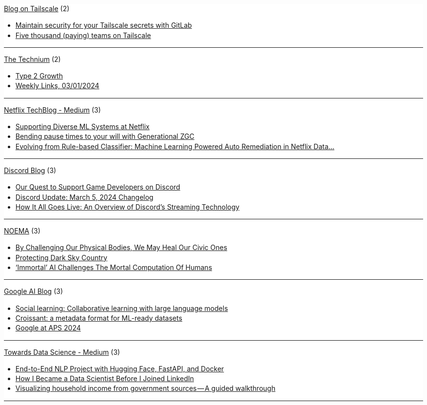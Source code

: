 [Blog on Tailscale](#11dc3237e7be43bb8726aa60a9f56826) (2)
* [Maintain security for your Tailscale secrets with GitLab](#41e5238e846ae3f9890d783802fe0753) <a name="toc_41e5238e846ae3f9890d783802fe0753" />
* [Five thousand (paying) teams on Tailscale](#cfd7d85f40ab12a1129b16c378d3777b) <a name="toc_cfd7d85f40ab12a1129b16c378d3777b" />
---

[The Technium](#f225fac2279e817c6b726aaaf4f15baf) (2)
* [Type 2 Growth](#00e40a9a060f105060cf910141554c9b) <a name="toc_00e40a9a060f105060cf910141554c9b" />
* [Weekly Links, 03/01/2024](#0f46852105f3dc6a2bc825259a9615c5) <a name="toc_0f46852105f3dc6a2bc825259a9615c5" />
---

[Netflix TechBlog - Medium](#1d42798c577548f3ec05aa29ede8ebba) (3)
* [Supporting Diverse ML Systems at Netflix](#0f3de5ea70ef23189187d5b3c5b89a14) <a name="toc_0f3de5ea70ef23189187d5b3c5b89a14" />
* [Bending pause times to your will with Generational ZGC](#a2f42e9a7a896afd3645a4acc7bd5077) <a name="toc_a2f42e9a7a896afd3645a4acc7bd5077" />
* [Evolving from Rule-based Classifier: Machine Learning Powered Auto Remediation in Netflix Data…](#c895083a9fada54e0b4ccd17d7da79dd) <a name="toc_c895083a9fada54e0b4ccd17d7da79dd" />
---

[Discord Blog](#e3967a1b59df15341dade5d5ea018b49) (3)
* [Our Quest to Support Game Developers on Discord](#173bddcd76ba9d2e8a4eb3f8647b83d2) <a name="toc_173bddcd76ba9d2e8a4eb3f8647b83d2" />
* [Discord Update: March 5, 2024 Changelog](#fd63010aaafbff03eb9486c4fdcc37ce) <a name="toc_fd63010aaafbff03eb9486c4fdcc37ce" />
* [How It All Goes Live: An Overview of Discord’s Streaming Technology](#2a3408ff68e2e42cc1cd82bbcb522589) <a name="toc_2a3408ff68e2e42cc1cd82bbcb522589" />
---

[NOEMA](#6f40e7a4172e7682f6bea870c6675d2d) (3)
* [By Challenging Our Physical Bodies, We May Heal Our Civic Ones](#4a657694b64ac9bca870a8642eafb621) <a name="toc_4a657694b64ac9bca870a8642eafb621" />
* [Protecting Dark Sky Country](#ad1fae935d835daab6a6fb2269af633a) <a name="toc_ad1fae935d835daab6a6fb2269af633a" />
* [‘Immortal’ AI Challenges The Mortal Computation Of Humans](#1da7a0138edea38b9ace34818090f90f) <a name="toc_1da7a0138edea38b9ace34818090f90f" />
---

[Google AI Blog](#c5484f8b58577f789ad94892005edf97) (3)
* [Social learning: Collaborative learning with large language models](#e61a10cd313cef01b51efdd79af93b81) <a name="toc_e61a10cd313cef01b51efdd79af93b81" />
* [Croissant: a metadata format for ML-ready datasets](#baf854a227be96290d2f70ee8030ec62) <a name="toc_baf854a227be96290d2f70ee8030ec62" />
* [Google at APS 2024](#9fbec76f8f49a1716ed94c12ca0a0d7c) <a name="toc_9fbec76f8f49a1716ed94c12ca0a0d7c" />
---

[Towards Data Science - Medium](#068d8b63908edd2311962826b7482e88) (3)
* [End-to-End NLP Project with Hugging Face, FastAPI, and Docker](#332e0c40fe497fdd2c891812dec4a4d0) <a name="toc_332e0c40fe497fdd2c891812dec4a4d0" />
* [How I Became a Data Scientist Before I Joined LinkedIn](#824d375e7618aadb43ef7f75c014a6c8) <a name="toc_824d375e7618aadb43ef7f75c014a6c8" />
* [Visualizing household income from government sources — A guided walkthrough](#3aee021a0a8e0d4a1cb961b3e996dec4) <a name="toc_3aee021a0a8e0d4a1cb961b3e996dec4" />
---
